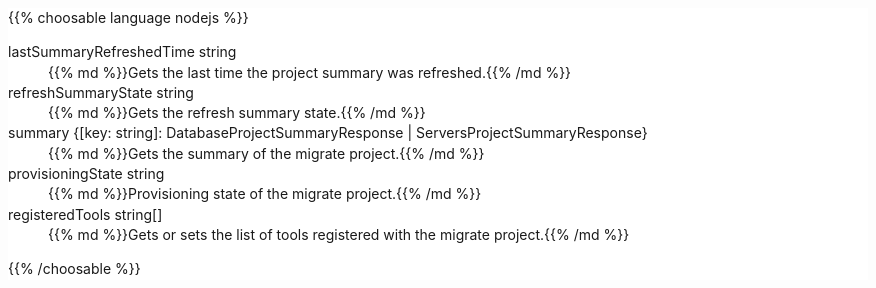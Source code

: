{{% choosable language nodejs %}}
<dl class="resources-properties"><dt class="property-required"
            title="Required">
        <span id="lastsummaryrefreshedtime_nodejs">
<a href="#lastsummaryrefreshedtime_nodejs" style="color: inherit; text-decoration: inherit;">last<wbr>Summary<wbr>Refreshed<wbr>Time</a>
</span>
        <span class="property-indicator"></span>
        <span class="property-type">string</span>
    </dt>
    <dd>{{% md %}}Gets the last time the project summary was refreshed.{{% /md %}}</dd><dt class="property-required"
            title="Required">
        <span id="refreshsummarystate_nodejs">
<a href="#refreshsummarystate_nodejs" style="color: inherit; text-decoration: inherit;">refresh<wbr>Summary<wbr>State</a>
</span>
        <span class="property-indicator"></span>
        <span class="property-type">string</span>
    </dt>
    <dd>{{% md %}}Gets the refresh summary state.{{% /md %}}</dd><dt class="property-required"
            title="Required">
        <span id="summary_nodejs">
<a href="#summary_nodejs" style="color: inherit; text-decoration: inherit;">summary</a>
</span>
        <span class="property-indicator"></span>
        <span class="property-type">{[key: string]: Database<wbr>Project<wbr>Summary<wbr>Response | Servers<wbr>Project<wbr>Summary<wbr>Response}</span>
    </dt>
    <dd>{{% md %}}Gets the summary of the migrate project.{{% /md %}}</dd><dt class="property-optional"
            title="Optional">
        <span id="provisioningstate_nodejs">
<a href="#provisioningstate_nodejs" style="color: inherit; text-decoration: inherit;">provisioning<wbr>State</a>
</span>
        <span class="property-indicator"></span>
        <span class="property-type">string</span>
    </dt>
    <dd>{{% md %}}Provisioning state of the migrate project.{{% /md %}}</dd><dt class="property-optional"
            title="Optional">
        <span id="registeredtools_nodejs">
<a href="#registeredtools_nodejs" style="color: inherit; text-decoration: inherit;">registered<wbr>Tools</a>
</span>
        <span class="property-indicator"></span>
        <span class="property-type">string[]</span>
    </dt>
    <dd>{{% md %}}Gets or sets the list of tools registered with the migrate project.{{% /md %}}</dd></dl>
{{% /choosable %}}
